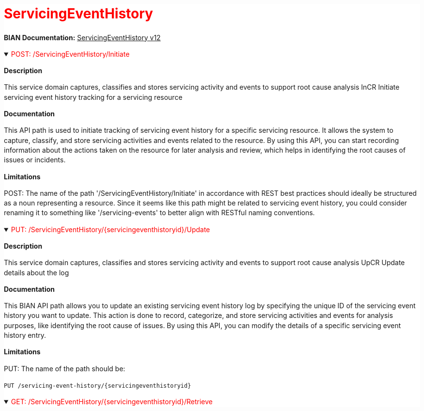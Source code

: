 <h1 style='color:red;'>ServicingEventHistory</h1>

**BIAN Documentation:** [ServicingEventHistory v12](https://app.swaggerhub.com/apis/BIAN-3/ServicingEventHistory/12.0.0)

<details open>
  <summary><span style='color:red;'>POST: /ServicingEventHistory/Initiate</span></summary>

  **Description**

  This service domain captures, classifies and stores servicing activity and events to support root cause analysis InCR Initiate servicing event history tracking for a servicing resource

  **Documentation**

  This API path is used to initiate tracking of servicing event history for a specific servicing resource. It allows the system to capture, classify, and store servicing activities and events related to the resource. By using this API, you can start recording information about the actions taken on the resource for later analysis and review, which helps in identifying the root causes of issues or incidents.

  **Limitations**

  POST: The name of the path '/ServicingEventHistory/Initiate' in accordance with REST best practices should ideally be structured as a noun representing a resource. Since it seems like this path might be related to servicing event history, you could consider renaming it to something like '/servicing-events' to better align with RESTful naming conventions.

</details>

<details open>
  <summary><span style='color:red;'>PUT: /ServicingEventHistory/{servicingeventhistoryid}/Update</span></summary>

  **Description**

  This service domain captures, classifies and stores servicing activity and events to support root cause analysis UpCR Update details about the log

  **Documentation**

  This BIAN API path allows you to update an existing servicing event history log by specifying the unique ID of the servicing event history you want to update. This action is done to record, categorize, and store servicing activities and events for analysis purposes, like identifying the root cause of issues. By using this API, you can modify the details of a specific servicing event history entry.

  **Limitations**

  PUT: The name of the path should be:  
```
PUT /servicing-event-history/{servicingeventhistoryid}
```

</details>

<details open>
  <summary><span style='color:red;'>GET: /ServicingEventHistory/{servicingeventhistoryid}/Retrieve</span></summary>
